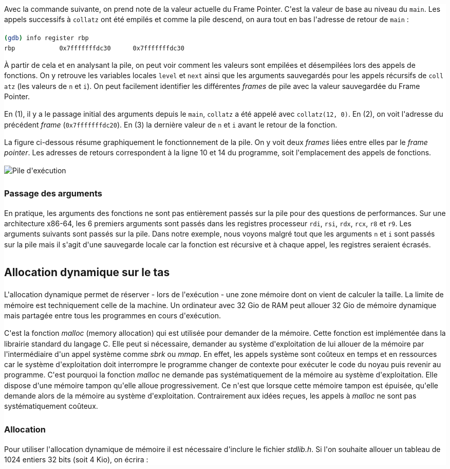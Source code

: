Avec la commande suivante, on prend note de la valeur actuelle du Frame Pointer. C'est la valeur de base au niveau du `main`. Les appels successifs à `collatz` ont été empilés et comme la pile descend, on aura tout en bas l'adresse de retour de `main` :

```bash
(gdb) info register rbp
rbp            0x7fffffffdc30      0x7fffffffdc30
```

À partir de cela et en analysant la pile, on peut voir comment les valeurs sont empilées et désempilées lors des appels de fonctions. On y retrouve les variables locales `level` et `next` ainsi que les arguments sauvegardés pour les appels récursifs de `collatz` (les valeurs de `n` et `i`). On peut facilement identifier les différentes *frames* de pile avec la valeur sauvegardée du Frame Pointer.

En (1), il y a le passage initial des arguments depuis le `main`, `collatz` a été appelé avec `collatz(12, 0)`. En (2), on voit l'adresse du précédent *frame* (`0x7fffffffdc20`). En (3) la dernière valeur de `n` et `i` avant le retour de la fonction.

La figure ci-dessous résume graphiquement le fonctionnement de la pile. On y voit deux *frames* liées entre elles par le *frame pointer*. Les adresses de retours correspondent à la ligne 10 et 14 du programme, soit l'emplacement des appels de fonctions.

![Pile d'exécution](/assets/images/stack.drawio)

### Passage des arguments

En pratique, les arguments des fonctions ne sont pas entièrement passés sur la pile pour des questions de performances. Sur une architecture x86-64, les 6 premiers arguments sont passés dans les registres processeur `rdi`, `rsi`, `rdx`, `rcx`, `r8` et `r9`. Les arguments suivants sont passés sur la pile. Dans notre exemple, nous voyons malgré tout que les arguments `n` et `i` sont passés sur la pile mais il s'agit d'une sauvegarde locale car la fonction est récursive et à chaque appel, les registres seraient écrasés.

## Allocation dynamique sur le tas

L'allocation dynamique permet de réserver - lors de l'exécution - une
zone mémoire dont on vient de calculer la taille. La limite de mémoire est techniquement celle de la machine. Un ordinateur avec 32 Gio de RAM peut allouer 32 Gio de mémoire dynamique mais partagée entre tous les programmes en cours d'exécution.

C'est la fonction *malloc* (memory allocation) qui est utilisée pour demander de la mémoire. Cette fonction est implémentée dans la librairie standard du langage C. Elle peut si nécessaire, demander au système d'exploitation de lui allouer de la mémoire par l'intermédiaire d'un appel système comme *sbrk* ou *mmap*. En effet, les appels système sont coûteux en temps et en ressources car le système d'exploitation doit interrompre le programme changer de contexte pour exécuter le code du noyau puis revenir au programme. C'est pourquoi la fonction *malloc* ne demande pas systématiquement de la mémoire au système d'exploitation. Elle dispose d'une mémoire tampon qu'elle alloue progressivement. Ce n'est que lorsque cette mémoire tampon est épuisée, qu'elle demande alors de la mémoire au système d'exploitation. Contrairement aux idées reçues, les appels à *malloc* ne sont pas systématiquement coûteux.

### Allocation

Pour utiliser l'allocation dynamique de mémoire il est nécessaire d'inclure le fichier *stdlib.h*. Si l'on souhaite allouer un tableau de 1024 entiers 32 bits (soit 4 Kio), on écrira :
